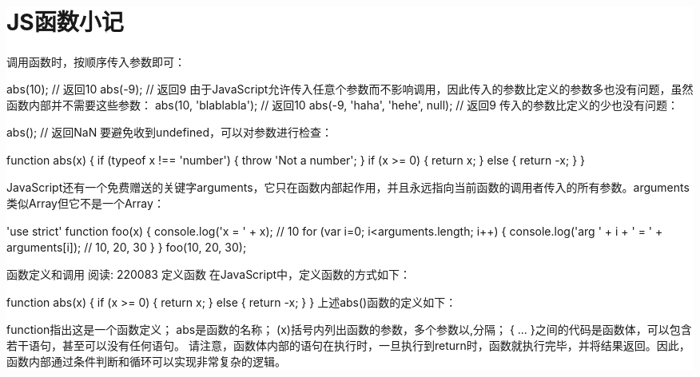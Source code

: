 # JS函数小记
调用函数时，按顺序传入参数即可：

abs(10); // 返回10
abs(-9); // 返回9
由于JavaScript允许传入任意个参数而不影响调用，因此传入的参数比定义的参数多也没有问题，虽然函数内部并不需要这些参数：
abs(10, 'blablabla'); // 返回10
abs(-9, 'haha', 'hehe', null); // 返回9
传入的参数比定义的少也没有问题：

abs(); // 返回NaN
要避免收到undefined，可以对参数进行检查：

function abs(x) {
    if (typeof x !== 'number') {
        throw 'Not a number';
    }
    if (x >= 0) {
        return x;
    } else {
        return -x;
    }
}

JavaScript还有一个免费赠送的关键字arguments，它只在函数内部起作用，并且永远指向当前函数的调用者传入的所有参数。arguments类似Array但它不是一个Array：

'use strict'
function foo(x) {
    console.log('x = ' + x); // 10
    for (var i=0; i<arguments.length; i++) {
        console.log('arg ' + i + ' = ' + arguments[i]); // 10, 20, 30
    }
}
foo(10, 20, 30);


函数定义和调用
阅读: 220083
定义函数
在JavaScript中，定义函数的方式如下：

function abs(x) {
    if (x >= 0) {
        return x;
    } else {
        return -x;
    }
}
上述abs()函数的定义如下：

function指出这是一个函数定义；
abs是函数的名称；
(x)括号内列出函数的参数，多个参数以,分隔；
{ ... }之间的代码是函数体，可以包含若干语句，甚至可以没有任何语句。
请注意，函数体内部的语句在执行时，一旦执行到return时，函数就执行完毕，并将结果返回。因此，函数内部通过条件判断和循环可以实现非常复杂的逻辑。
